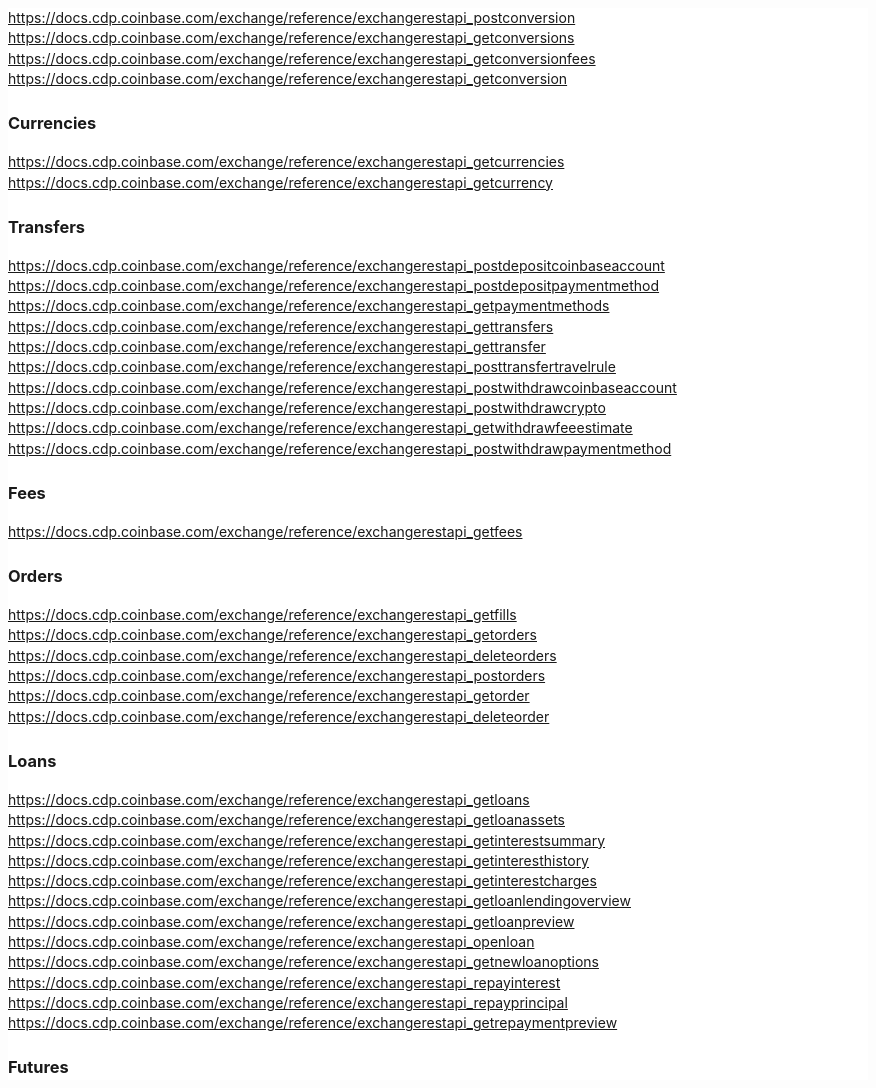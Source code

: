 https://docs.cdp.coinbase.com/exchange/reference/exchangerestapi_postconversion
https://docs.cdp.coinbase.com/exchange/reference/exchangerestapi_getconversions
https://docs.cdp.coinbase.com/exchange/reference/exchangerestapi_getconversionfees
https://docs.cdp.coinbase.com/exchange/reference/exchangerestapi_getconversion

### Currencies

https://docs.cdp.coinbase.com/exchange/reference/exchangerestapi_getcurrencies
https://docs.cdp.coinbase.com/exchange/reference/exchangerestapi_getcurrency

### Transfers

https://docs.cdp.coinbase.com/exchange/reference/exchangerestapi_postdepositcoinbaseaccount
https://docs.cdp.coinbase.com/exchange/reference/exchangerestapi_postdepositpaymentmethod
https://docs.cdp.coinbase.com/exchange/reference/exchangerestapi_getpaymentmethods
https://docs.cdp.coinbase.com/exchange/reference/exchangerestapi_gettransfers
https://docs.cdp.coinbase.com/exchange/reference/exchangerestapi_gettransfer
https://docs.cdp.coinbase.com/exchange/reference/exchangerestapi_posttransfertravelrule
https://docs.cdp.coinbase.com/exchange/reference/exchangerestapi_postwithdrawcoinbaseaccount
https://docs.cdp.coinbase.com/exchange/reference/exchangerestapi_postwithdrawcrypto
https://docs.cdp.coinbase.com/exchange/reference/exchangerestapi_getwithdrawfeeestimate
https://docs.cdp.coinbase.com/exchange/reference/exchangerestapi_postwithdrawpaymentmethod

### Fees

https://docs.cdp.coinbase.com/exchange/reference/exchangerestapi_getfees

### Orders

https://docs.cdp.coinbase.com/exchange/reference/exchangerestapi_getfills
https://docs.cdp.coinbase.com/exchange/reference/exchangerestapi_getorders
https://docs.cdp.coinbase.com/exchange/reference/exchangerestapi_deleteorders
https://docs.cdp.coinbase.com/exchange/reference/exchangerestapi_postorders
https://docs.cdp.coinbase.com/exchange/reference/exchangerestapi_getorder
https://docs.cdp.coinbase.com/exchange/reference/exchangerestapi_deleteorder

### Loans

https://docs.cdp.coinbase.com/exchange/reference/exchangerestapi_getloans
https://docs.cdp.coinbase.com/exchange/reference/exchangerestapi_getloanassets
https://docs.cdp.coinbase.com/exchange/reference/exchangerestapi_getinterestsummary
https://docs.cdp.coinbase.com/exchange/reference/exchangerestapi_getinteresthistory
https://docs.cdp.coinbase.com/exchange/reference/exchangerestapi_getinterestcharges
https://docs.cdp.coinbase.com/exchange/reference/exchangerestapi_getloanlendingoverview
https://docs.cdp.coinbase.com/exchange/reference/exchangerestapi_getloanpreview
https://docs.cdp.coinbase.com/exchange/reference/exchangerestapi_openloan
https://docs.cdp.coinbase.com/exchange/reference/exchangerestapi_getnewloanoptions
https://docs.cdp.coinbase.com/exchange/reference/exchangerestapi_repayinterest
https://docs.cdp.coinbase.com/exchange/reference/exchangerestapi_repayprincipal
https://docs.cdp.coinbase.com/exchange/reference/exchangerestapi_getrepaymentpreview

### Futures

